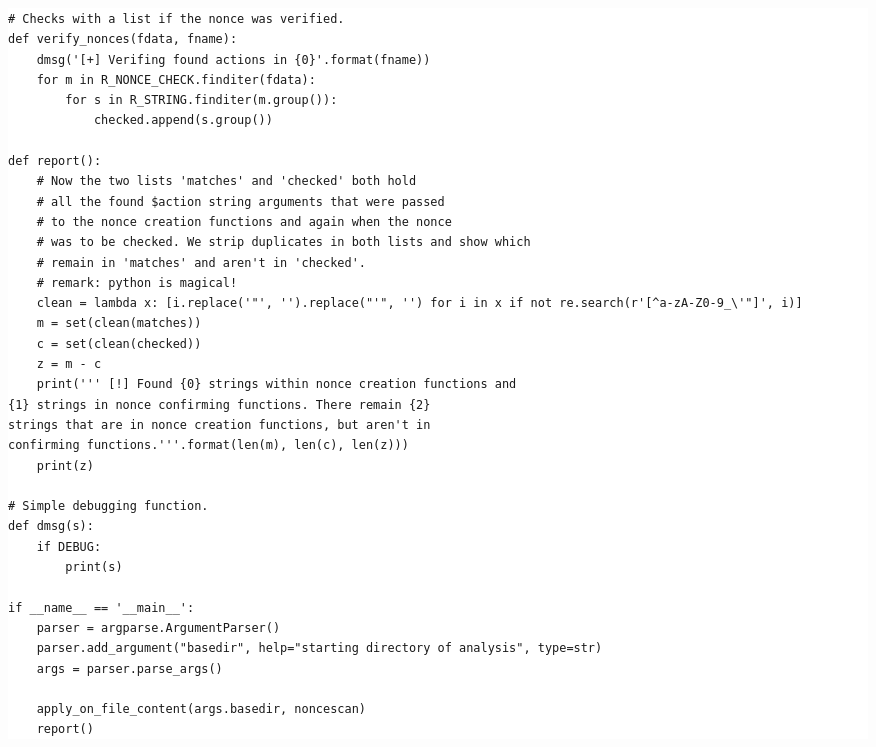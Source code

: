     # Checks with a list if the nonce was verified.
    def verify_nonces(fdata, fname):
        dmsg('[+] Verifing found actions in {0}'.format(fname))
        for m in R_NONCE_CHECK.finditer(fdata):
            for s in R_STRING.finditer(m.group()):
                checked.append(s.group())

    def report():
        # Now the two lists 'matches' and 'checked' both hold
        # all the found $action string arguments that were passed
        # to the nonce creation functions and again when the nonce
        # was to be checked. We strip duplicates in both lists and show which
        # remain in 'matches' and aren't in 'checked'.
        # remark: python is magical!
        clean = lambda x: [i.replace('"', '').replace("'", '') for i in x if not re.search(r'[^a-zA-Z0-9_\'"]', i)]
        m = set(clean(matches))
        c = set(clean(checked))
        z = m - c
        print(''' [!] Found {0} strings within nonce creation functions and 
    {1} strings in nonce confirming functions. There remain {2} 
    strings that are in nonce creation functions, but aren't in 
    confirming functions.'''.format(len(m), len(c), len(z)))
        print(z)

    # Simple debugging function.
    def dmsg(s):
        if DEBUG:
            print(s)

    if __name__ == '__main__':
        parser = argparse.ArgumentParser()
        parser.add_argument("basedir", help="starting directory of analysis", type=str)
        args = parser.parse_args()

        apply_on_file_content(args.basedir, noncescan)
        report()
